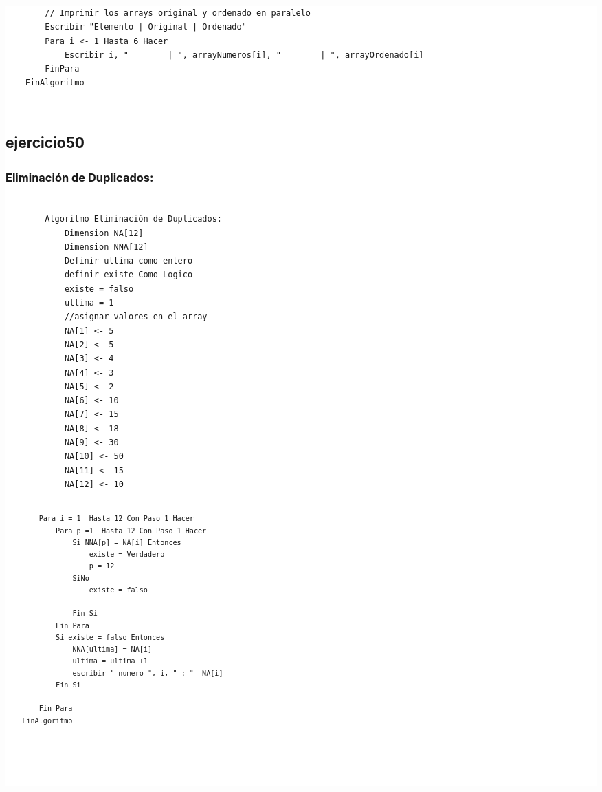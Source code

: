             // Imprimir los arrays original y ordenado en paralelo
            Escribir "Elemento | Original | Ordenado"
            Para i <- 1 Hasta 6 Hacer
                Escribir i, "        | ", arrayNumeros[i], "        | ", arrayOrdenado[i]
            FinPara
        FinAlgoritmo

 </code>
</pre>
<br>

<h2> ejercicio50 </h2>
<h3>Eliminación de Duplicados:   </h3>
<pre>
    <code> 
        Algoritmo Eliminación de Duplicados:
            Dimension NA[12]
            Dimension NNA[12]
            Definir ultima como entero
            definir existe Como Logico
            existe = falso
            ultima = 1
            //asignar valores en el array 
            NA[1] <- 5
            NA[2] <- 5
            NA[3] <- 4
            NA[4] <- 3
            NA[5] <- 2
            NA[6] <- 10
            NA[7] <- 15
            NA[8] <- 18
            NA[9] <- 30
            NA[10] <- 50
            NA[11] <- 15
            NA[12] <- 10
            
            Para i = 1  Hasta 12 Con Paso 1 Hacer
                Para p =1  Hasta 12 Con Paso 1 Hacer
                    Si NNA[p] = NA[i] Entonces
                        existe = Verdadero 
                        p = 12
                    SiNo
                        existe = falso
                        
                    Fin Si
                Fin Para
                Si existe = falso Entonces
                    NNA[ultima] = NA[i]
                    ultima = ultima +1
                    escribir " numero ", i, " : "  NA[i]
                Fin Si
                
            Fin Para
        FinAlgoritmo
 </code>
</pre>
<br>


